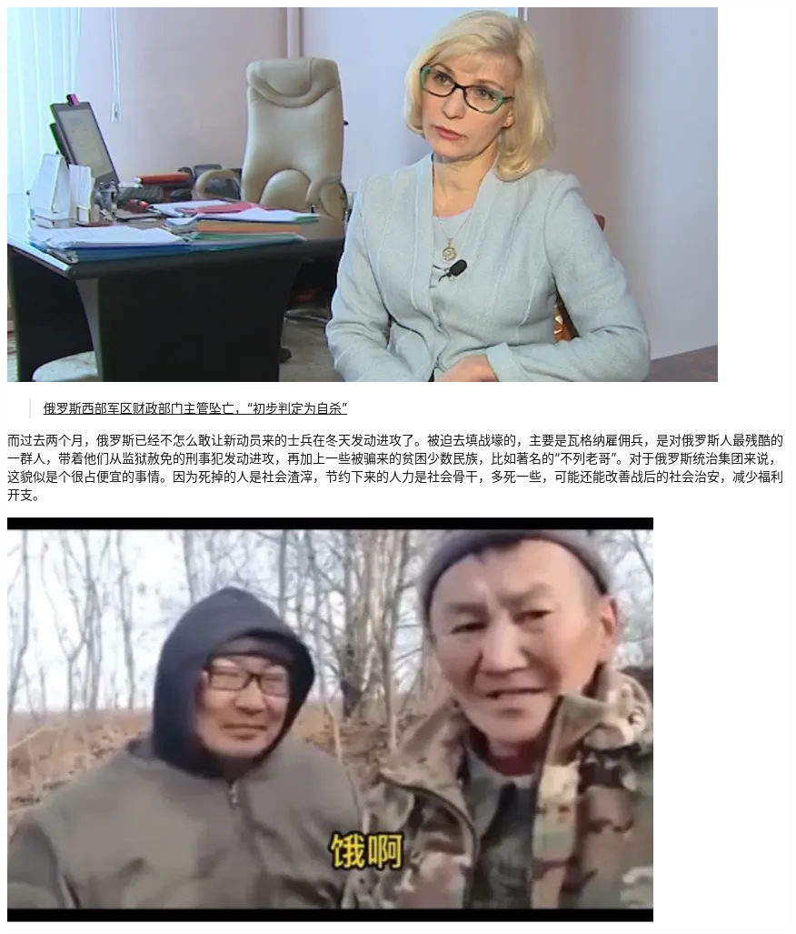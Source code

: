![](/images/btnews/0501_0600/0555/0ab52d33-45b5-486d-866b-5dbc0b22b853.webp)

> [俄罗斯西部军区财政部门主管坠亡，“初步判定为自杀”](https://www.guancha.cn/internation/2023_02_17_680205.shtml)

而过去两个月，俄罗斯已经不怎么敢让新动员来的士兵在冬天发动进攻了。被迫去填战壕的，主要是瓦格纳雇佣兵，是对俄罗斯人最残酷的一群人，带着他们从监狱赦免的刑事犯发动进攻，再加上一些被骗来的贫困少数民族，比如著名的“不列老哥”。对于俄罗斯统治集团来说，这貌似是个很占便宜的事情。因为死掉的人是社会渣滓，节约下来的人力是社会骨干，多死一些，可能还能改善战后的社会治安，减少福利开支。

![](/images/btnews/0501_0600/0555/258dca12-aef1-4792-ad31-bfd30d544b2c.webp "俄罗斯征召的萨哈共和国雅库特族士兵，因吐槽俄军走红。国内称为“不列老哥”")

